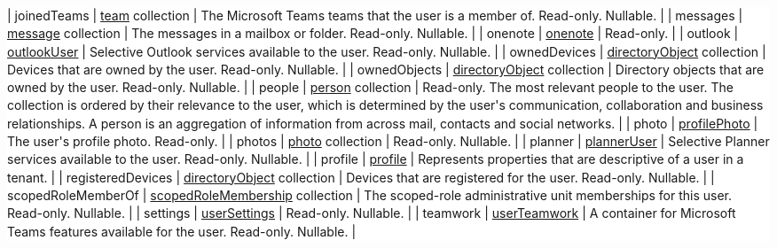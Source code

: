 | joinedTeams             | [team](team.md) collection                                 | The Microsoft Teams teams that the user is a member of. Read-only. Nullable.                                                                                                                                                                                                                    |
| messages                | [message](message.md) collection                           | The messages in a mailbox or folder. Read-only. Nullable.                                                                                                                                                                                                                                       |
| onenote                 | [onenote](onenote.md)                                      | Read-only.                                                                                                                                                                                                                                                                                      |
| outlook                 | [outlookUser](outlookuser.md)                              | Selective Outlook services available to the user. Read-only. Nullable.                                                                                                                                                                                                                          |
| ownedDevices            | [directoryObject](directoryobject.md) collection           | Devices that are owned by the user. Read-only. Nullable.                                                                                                                                                                                                                                        |
| ownedObjects            | [directoryObject](directoryobject.md) collection           | Directory objects that are owned by the user. Read-only. Nullable.                                                                                                                                                                                                                              |
| people                  | [person](person.md) collection                             | Read-only. The most relevant people to the user. The collection is ordered by their relevance to the user, which is determined by the user's communication, collaboration and business relationships. A person is an aggregation of information from across mail, contacts and social networks. |
| photo                   | [profilePhoto](profilephoto.md)                            | The user's profile photo. Read-only.                                                                                                                                                                                                                                                            |
| photos                  | [photo](photo.md) collection                               | Read-only. Nullable.                                                                                                                                                                                                                                                                            |
| planner                 | [plannerUser](planneruser.md)                              | Selective Planner services available to the user. Read-only. Nullable.                                                                                                                                                                                                                          |
| profile                 | [profile](profile.md)                                      | Represents properties that are descriptive of a user in a tenant.                                                                                                                                                                                                                               |
| registeredDevices       | [directoryObject](directoryobject.md) collection           | Devices that are registered for the user. Read-only. Nullable.                                                                                                                                                                                                                                  |
| scopedRoleMemberOf      | [scopedRoleMembership](scopedrolemembership.md) collection | The scoped-role administrative unit memberships for this user. Read-only. Nullable.                                                                                                                                                                                                             |
| settings                | [userSettings](usersettings.md)                            | Read-only. Nullable.                                                                                                                                                                                                                                                                            |
| teamwork                | [userTeamwork](userteamwork.md)                            | A container for Microsoft Teams features available for the user. Read-only. Nullable.                                                                                                                                                                                                           |